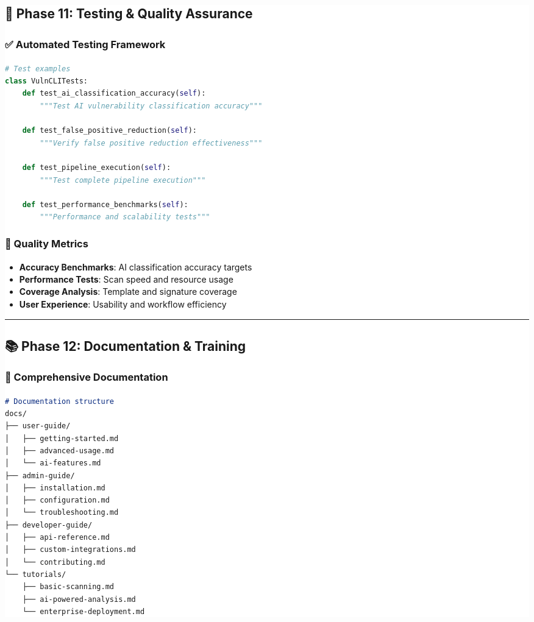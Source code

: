 
## 🧪 **Phase 11: Testing & Quality Assurance**

### ✅ Automated Testing Framework
```python
# Test examples
class VulnCLITests:
    def test_ai_classification_accuracy(self):
        """Test AI vulnerability classification accuracy"""
        
    def test_false_positive_reduction(self):
        """Verify false positive reduction effectiveness"""
        
    def test_pipeline_execution(self):
        """Test complete pipeline execution"""
        
    def test_performance_benchmarks(self):
        """Performance and scalability tests"""
```

### 🎯 Quality Metrics
- **Accuracy Benchmarks**: AI classification accuracy targets
- **Performance Tests**: Scan speed and resource usage
- **Coverage Analysis**: Template and signature coverage
- **User Experience**: Usability and workflow efficiency

---

## 📚 **Phase 12: Documentation & Training**

### 📖 Comprehensive Documentation
```markdown
# Documentation structure
docs/
├── user-guide/
│   ├── getting-started.md
│   ├── advanced-usage.md
│   └── ai-features.md
├── admin-guide/
│   ├── installation.md
│   ├── configuration.md
│   └── troubleshooting.md
├── developer-guide/
│   ├── api-reference.md
│   ├── custom-integrations.md
│   └── contributing.md
└── tutorials/
    ├── basic-scanning.md
    ├── ai-powered-analysis.md
    └── enterprise-deployment.md
```
